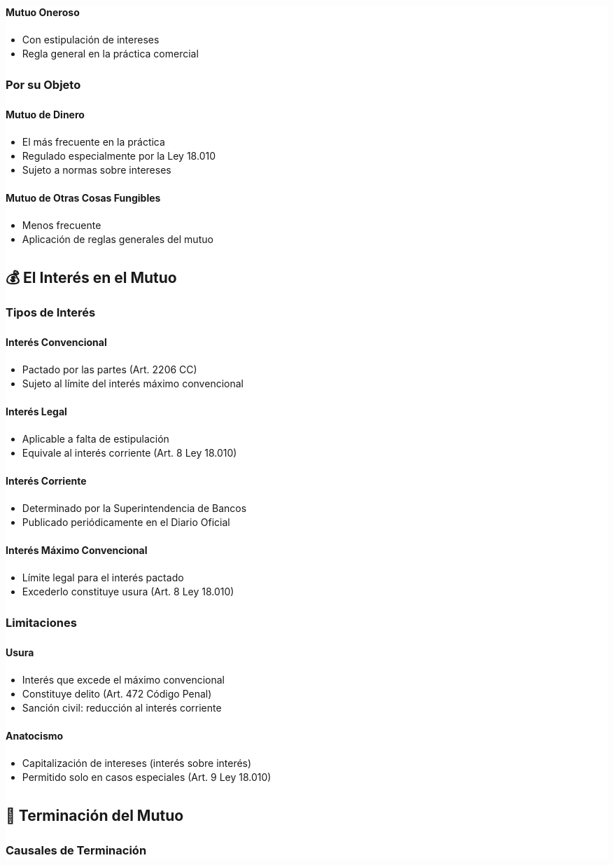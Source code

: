 #### Mutuo Oneroso
- Con estipulación de intereses
- Regla general en la práctica comercial

### Por su Objeto

#### Mutuo de Dinero
- El más frecuente en la práctica
- Regulado especialmente por la Ley 18.010
- Sujeto a normas sobre intereses

#### Mutuo de Otras Cosas Fungibles
- Menos frecuente
- Aplicación de reglas generales del mutuo

## 💰 El Interés en el Mutuo

### Tipos de Interés

#### Interés Convencional
- Pactado por las partes (Art. 2206 CC)
- Sujeto al límite del interés máximo convencional

#### Interés Legal
- Aplicable a falta de estipulación
- Equivale al interés corriente (Art. 8 Ley 18.010)

#### Interés Corriente
- Determinado por la Superintendencia de Bancos
- Publicado periódicamente en el Diario Oficial

#### Interés Máximo Convencional
- Límite legal para el interés pactado
- Excederlo constituye usura (Art. 8 Ley 18.010)

### Limitaciones

#### Usura
- Interés que excede el máximo convencional
- Constituye delito (Art. 472 Código Penal)
- Sanción civil: reducción al interés corriente

#### Anatocismo
- Capitalización de intereses (interés sobre interés)
- Permitido solo en casos especiales (Art. 9 Ley 18.010)

## 📝 Terminación del Mutuo

### Causales de Terminación
